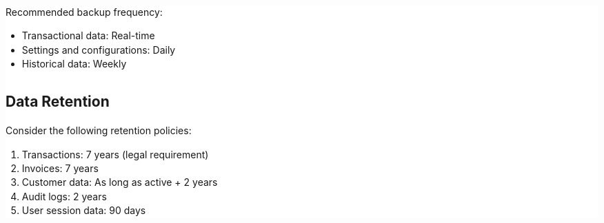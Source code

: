 Recommended backup frequency:
- Transactional data: Real-time
- Settings and configurations: Daily
- Historical data: Weekly

## Data Retention

Consider the following retention policies:

1. Transactions: 7 years (legal requirement)
2. Invoices: 7 years
3. Customer data: As long as active + 2 years
4. Audit logs: 2 years
5. User session data: 90 days
